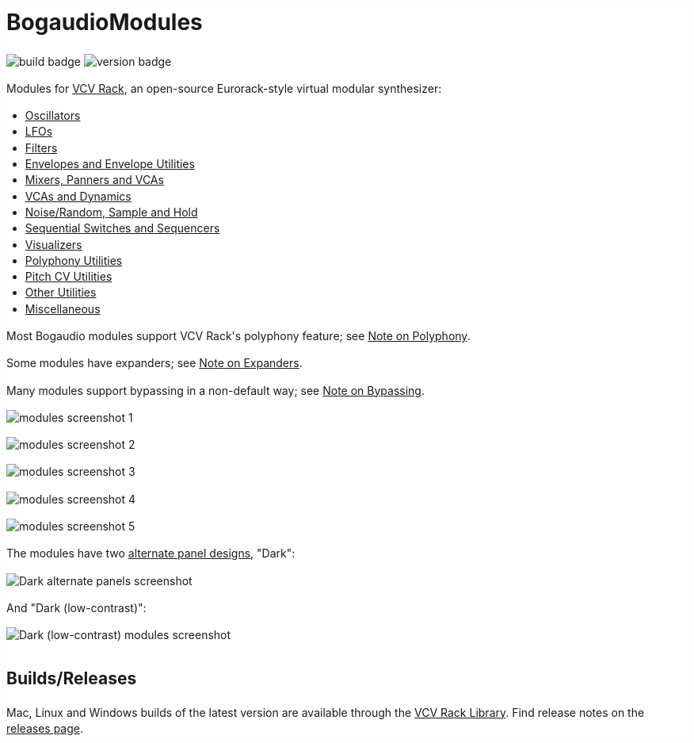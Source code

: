 # BogaudioModules

![build badge](https://img.shields.io/github/workflow/status/bogaudio/BogaudioModules/Develop?label=build) ![version badge](https://img.shields.io/github/v/release/bogaudio/BogaudioModules)

Modules for [VCV Rack](https://github.com/VCVRack/Rack), an open-source Eurorack-style virtual modular synthesizer:

  - [Oscillators](#oscillators)
  - [LFOs](#lfos)
  - [Filters](#filters)
  - [Envelopes and Envelope Utilities](#envelopes)
  - [Mixers, Panners and VCAs](#mixers)
  - [VCAs and Dynamics](#dynamics)
  - [Noise/Random, Sample and Hold](#random)
  - [Sequential Switches and Sequencers](#sequencers)
  - [Visualizers](#visualizers)
  - [Polyphony Utilities](#poly)
  - [Pitch CV Utilities](#pitch)
  - [Other Utilities](#utilities)
  - [Miscellaneous](#misc)

Most Bogaudio modules support VCV Rack's polyphony feature; see <a href="#polyphony">Note on Polyphony</a>.

Some modules have expanders; see <a href="#expanders">Note on Expanders</a>.

Many modules support bypassing in a non-default way; see <a href="#bypassing">Note on Bypassing</a>.

![modules screenshot 1](./doc/www/modules1.png)

![modules screenshot 2](./doc/www/modules2.png)

![modules screenshot 3](./doc/www/modules3.png)

![modules screenshot 4](./doc/www/modules4.png)

![modules screenshot 5](./doc/www/modules5.png)

The modules have two <a href="#alternate_panels">alternate panel designs</a>, "Dark":

![Dark alternate panels screenshot](./doc/www/skin-dark.png)

And "Dark (low-contrast)":

![Dark (low-contrast) modules screenshot](./doc/www/skin-lowcontrast.png)


## Builds/Releases

Mac, Linux and Windows builds of the latest version are available through the [VCV Rack Library](https://library.vcvrack.com).  Find release notes on the [releases page](https://github.com/bogaudio/BogaudioModules/releases).
